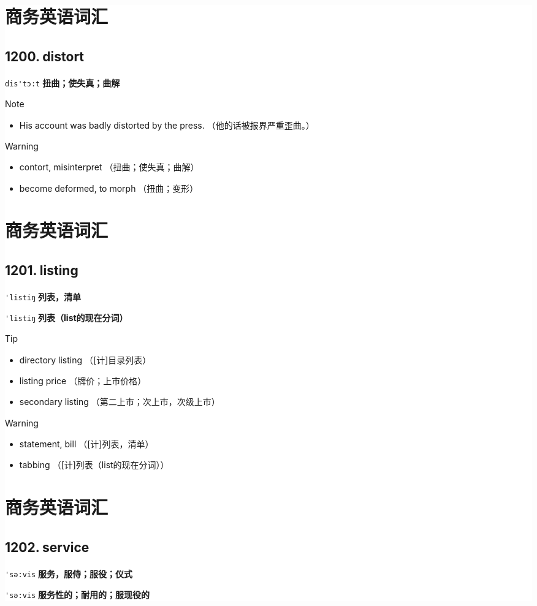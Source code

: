 # 商务英语词汇

## 1200. distort

`dis'tɔ:t`  **扭曲；使失真；曲解**

> [!NOTE]
>
> - His account was badly distorted by the press. （他的话被报界严重歪曲。）
>

> [!WARNING]
>
> - contort, misinterpret （扭曲；使失真；曲解）
>
> - become deformed, to morph （扭曲；变形）
>

# 商务英语词汇

## 1201. listing

`'listiŋ`  **列表，清单**

`'listiŋ`  **列表（list的现在分词）**

> [!TIP]
>
> - directory listing （[计]目录列表）
>
> - listing price （牌价；上市价格）
>
> - secondary listing （第二上市；次上市，次级上市）
>

> [!WARNING]
>
> - statement, bill （[计]列表，清单）
>
> - tabbing （[计]列表（list的现在分词））
>

# 商务英语词汇

## 1202. service

`'sə:vis`  **服务，服侍；服役；仪式**

`'sə:vis`  **服务性的；耐用的；服现役的**

